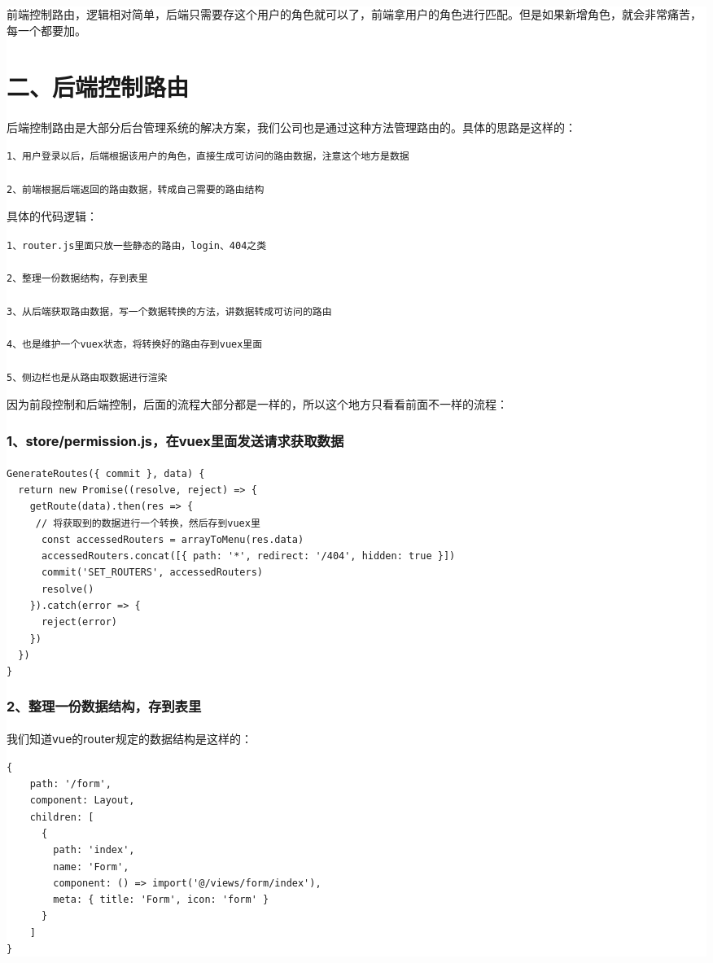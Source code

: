 前端控制路由，逻辑相对简单，后端只需要存这个用户的角色就可以了，前端拿用户的角色进行匹配。但是如果新增角色，就会非常痛苦，每一个都要加。

# 二、后端控制路由
    
后端控制路由是大部分后台管理系统的解决方案，我们公司也是通过这种方法管理路由的。具体的思路是这样的：

    1、用户登录以后，后端根据该用户的角色，直接生成可访问的路由数据，注意这个地方是数据
    
    2、前端根据后端返回的路由数据，转成自己需要的路由结构
    
具体的代码逻辑：

    1、router.js里面只放一些静态的路由，login、404之类
    
    2、整理一份数据结构，存到表里
    
    3、从后端获取路由数据，写一个数据转换的方法，讲数据转成可访问的路由
    
    4、也是维护一个vuex状态，将转换好的路由存到vuex里面
    
    5、侧边栏也是从路由取数据进行渲染
    
因为前段控制和后端控制，后面的流程大部分都是一样的，所以这个地方只看看前面不一样的流程：
    
### 1、store/permission.js，在vuex里面发送请求获取数据

    GenerateRoutes({ commit }, data) {
      return new Promise((resolve, reject) => {
        getRoute(data).then(res => {
         // 将获取到的数据进行一个转换，然后存到vuex里
          const accessedRouters = arrayToMenu(res.data)
          accessedRouters.concat([{ path: '*', redirect: '/404', hidden: true }])
          commit('SET_ROUTERS', accessedRouters)
          resolve()
        }).catch(error => {
          reject(error)
        })
      })
    }
    
### 2、整理一份数据结构，存到表里
    
我们知道vue的router规定的数据结构是这样的：
    
    {
        path: '/form',
        component: Layout,
        children: [
          {
            path: 'index',
            name: 'Form',
            component: () => import('@/views/form/index'),
            meta: { title: 'Form', icon: 'form' }
          }
        ]
    }
